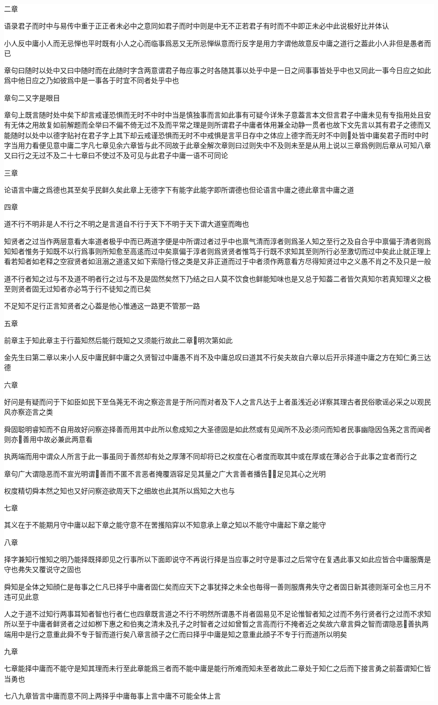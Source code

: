 二章  

语录君子而时中与易传中重于正正者未必中之意同如君子而时中则是中无不正若君子有时而不中即正未必中此说极好比并体认  

小人反中庸小人而无忌惮也平时既有小人之心而临事爲恶又无所忌惮纵意而行反字是用力字谓他故意反中庸之道行之葢此小人非但是愚者而已  

章句曰随时以处中又曰中随时而在此随时字含两意谓君子毎应事之时各随其事以处乎中是一日之间事事皆处乎中也又同此一事今日应之如此爲中他日应之乃如彼爲中是一事各于时宜不同者处乎中也  

章句二又字是眼目  

章句上既言随时处中矣下却言戒谨恐惧而无时不中时中当是慎独事而言如此事有可疑今详朱子意葢言本文但言君子中庸未见有专指用处且安有无体之用故复如前解题而全举曰不偏不倚无过不及而平常之理是则所谓君子中庸者体用兼全动静一贯者也故下文先言以其有君子之德而又能随时以处中以德字贴衬在君子字上其下却云戒谨恐惧而无时不中戒惧是言平日存中之体应上德字而无时不中则处皆中庸矣君子而时中时字当用力看便见意中庸二字凡七章见余六章皆与此不同故于此章全解次章则曰过则失中不及则未至是从用上说以三章爲例则后章从可知八章又曰行之无过不及二十七章曰不使过不及可见与此君子中庸一语不可同论  

三章  

论语言中庸之爲德也其至矣乎民鲜久矣此章上无德字下有能字此能字即所谓德也但论语言中庸之德此章言中庸之道  

四章  

道不行不明非是人不行之不明之是言道自不行于天下不明于天下谓大道窒而晦也  

知贤者之过当作两层意看大率道者极乎中而已两道字便是中所谓过者过乎中也禀气清而淳者则爲圣人知之至行之及自合乎中禀偏于清者则爲知知者惟务于知既不以行爲事则所知愈至高逺而过中矣禀偏于淳者则爲贤贤者惟笃于行既不求知其至则所行必至激切而过中矣此止就正理上看若知者如老释之空寂贤者如沮溺之道逺又如下索隐行怪之类是又非正道而过于中者须作两意看方尽得知贤过中之义愚不肖之不及只是一般  

道不行者知之过与不及道不明者行之过与不及是固然矣然下乃结之曰人莫不饮食也鲜能知味也是又总于知葢二者皆欠真知尔若真知理义之极至则贤者固无过知者亦必笃于行不徒知之而已矣  

不足知不足行正言知贤者之心葢是他心惟通这一路更不管那一路  

五章  

前章主于知此章主于行葢知然后能行既知之又须能行故此二章明次第如此  

金先生曰第二章以来小人反中庸民鲜中庸之久贤智过中庸愚不肖不及中庸总叹曰道其不行矣夫故自六章以后开示择道中庸之方在知仁勇三达德  

六章  

好问是有疑而问于下如臣如民下至刍荛无不询之察迩言是于所问而对者及下人之言凡达于上者虽浅近必详察其理古者民俗歌谣必采之以观民风亦察迩言之类  

舜固聪明睿知而不自用故好问察迩择善而用其中此所以愈成知之大圣德固是如此然或有见闻所不及必须问而知者民事幽隐因刍荛之言而闻者则亦善用中故必兼此两意看  

执两端而用中谓众人所言于此一事虽同于善然却有处之厚薄不同却将已之权度在心者度而取其中或在厚或在薄必合于此事之宜者而行之  

章句广大谓隐恶而不宣光明谓善而不匿不言恶者掩覆涵容足见其量之广大言善者播告足见其心之光明  

权度精切舜本然之知也又好问察迩欲周天下之细故也此其所以爲知之大也与  

七章  

其义在于不能期月守中庸以起下章之能守意不在罟擭陷穽以不知意承上章之知以不能守中庸起下章之能守  

八章  

择字兼知行惟知之明乃能择既择即见之行事所以下面即说守不再说行择是当应事之时守是事过之后常守在复遇此事又如此应皆合中庸服膺是守也弗失又覆说守之固也  

舜知是全体之知顔仁是毎事之仁凡已择乎中庸者固仁矣而应天下之事犹择之未全也毎得一善则服膺弗失守之者固日新其德则渐可全也三月不违可见此意  

人之于道不过知行两事耳知者智也行者仁也四章既言道之不行不明然所谓愚不肖者固易见不足论惟智者知之过而不务行贤者行之过而不求知所以至于中庸者鲜贤者之过如栁下惠之和伯夷之清未及孔子之时智者之过如曾晳之言高而行不掩者近之矣故六章言舜之智而谓隐恶善执两端用中是行之意重此舜不专于智而道行矣八章言顔子之仁而曰择乎中庸是知之意重此顔子不专于行而道所以明矣  

九章  

七章能择中庸而不能守是知其理而未行至此章能爲三者而不能中庸是能行所难而知未至者故此二章处于知仁之后而下接言勇之前葢谓知仁皆当勇也  

七八九章皆言中庸而意不同上两择乎中庸毎事上言中庸不可能全体上言  
